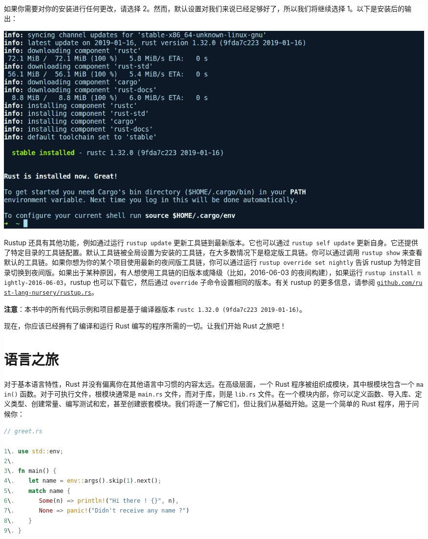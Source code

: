如果你需要对你的安装进行任何更改，请选择 2。然而，默认设置对我们来说已经足够好了，所以我们将继续选择 1。以下是安装后的输出：

![图片](img/d3465186-00cd-43e2-ae62-70af647a7760.png)

Rustup 还具有其他功能，例如通过运行 `rustup update` 更新工具链到最新版本。它也可以通过 `rustup self update` 更新自身。它还提供了特定目录的工具链配置。默认工具链被全局设置为安装的工具链，在大多数情况下是稳定版工具链。你可以通过调用 `rustup show` 来查看默认的工具链。如果你想为你的某个项目使用最新的夜间版工具链，你可以通过运行 `rustup override set nightly` 告诉 rustup 为特定目录切换到夜间版。如果出于某种原因，有人想使用工具链的旧版本或降级（比如，2016-06-03 的夜间构建），如果运行 `rustup install nightly-2016-06-03`，rustup 也可以下载它，然后通过 `override` 子命令设置相同的版本。有关 rustup 的更多信息，请参阅 [`github.com/rust-lang-nursery/rustup.rs`](https://github.com/rust-lang-nursery/rustup.rs)。

**注意**：本书中的所有代码示例和项目都是基于编译器版本 `rustc 1.32.0 (9fda7c223 2019-01-16)`。

现在，你应该已经拥有了编译和运行 Rust 编写的程序所需的一切。让我们开始 Rust 之旅吧！

# 语言之旅

对于基本语言特性，Rust 并没有偏离你在其他语言中习惯的内容太远。在高级层面，一个 Rust 程序被组织成模块，其中根模块包含一个 `main()` 函数。对于可执行文件，根模块通常是 `main.rs` 文件，而对于库，则是 `lib.rs` 文件。在一个模块内部，你可以定义函数、导入库、定义类型、创建常量、编写测试和宏，甚至创建嵌套模块。我们将逐一了解它们，但让我们从基础开始。这是一个简单的 Rust 程序，用于问候你：

```rs
// greet.rs

1\. use std::env;
2\. 
3\. fn main() {
4\.    let name = env::args().skip(1).next();
5\.    match name {
6\.       Some(n) => println!("Hi there ! {}", n),
7\.       None => panic!("Didn't receive any name ?")
8\.    }
9\. }
```
